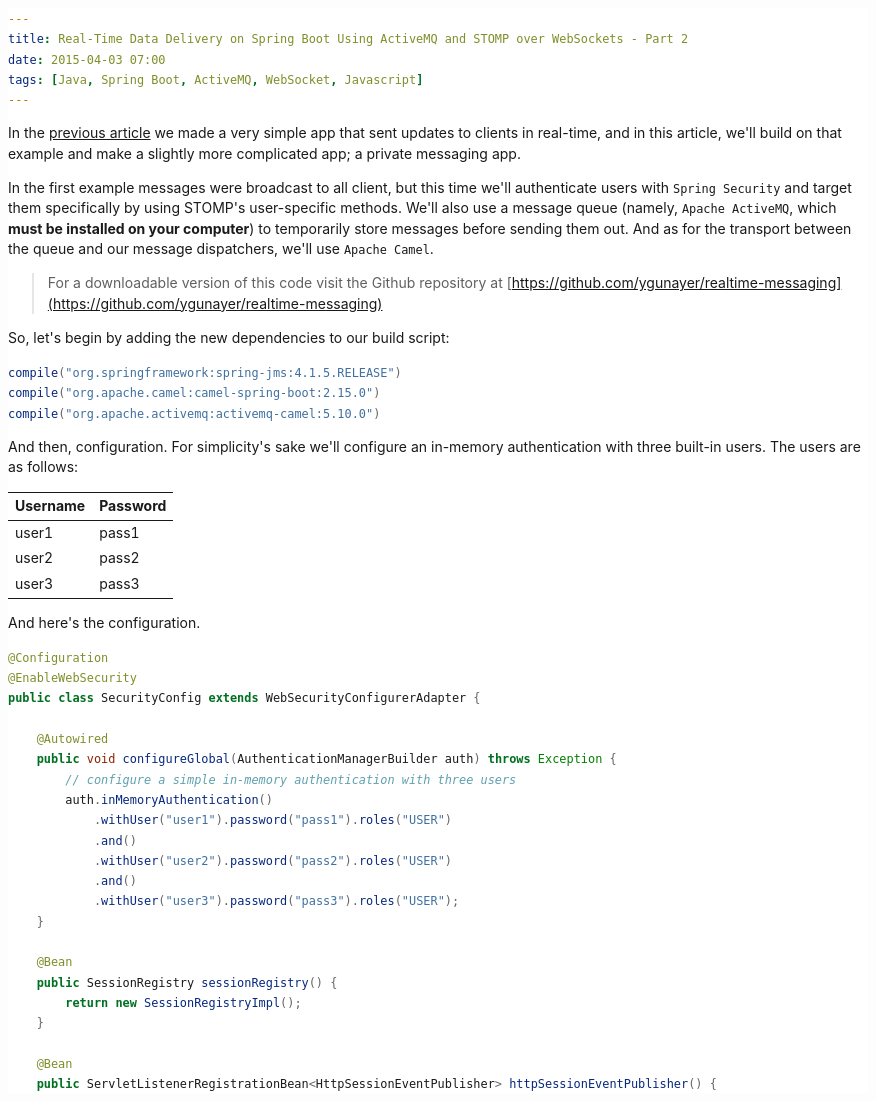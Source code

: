 ```yaml
---
title: Real-Time Data Delivery on Spring Boot Using ActiveMQ and STOMP over WebSockets - Part 2
date: 2015-04-03 07:00
tags: [Java, Spring Boot, ActiveMQ, WebSocket, Javascript]
---
```


In the [previous article](/blog/realtime-data-delivery-on-spring-boot-using-activemq-and-stomp-over-websockets-part-1 "Real-Time Data Delivery on Spring Boot Using ActiveMQ and STOMP over WebSockets - Part 1") we made a very simple app that sent updates to clients in real-time, and in this article, we'll build on that example and make a slightly more complicated app; a private messaging app.

In the first example messages were broadcast to all client, but this time we'll authenticate users with `Spring Security` and target them specifically by using STOMP's user-specific methods. We'll also use a message queue (namely, `Apache ActiveMQ`, which **must be installed on your computer**) to temporarily store messages before sending them out. And as for the transport between the queue and our message dispatchers, we'll use `Apache Camel`.



> For a downloadable version of this code visit the Github repository at [https://github.com/ygunayer/realtime-messaging](https://github.com/ygunayer/realtime-messaging)

So, let's begin by adding the new dependencies to our build script:

```gradle
compile("org.springframework:spring-jms:4.1.5.RELEASE")
compile("org.apache.camel:camel-spring-boot:2.15.0")
compile("org.apache.activemq:activemq-camel:5.10.0")
```

And then, configuration. For simplicity's sake we'll configure an in-memory authentication with three built-in users. The users are as follows:

| Username | Password |
| ------ | ------ |
| user1 | pass1 |
| user2 | pass2 |
| user3 | pass3 |

And here's the configuration.

```java
@Configuration
@EnableWebSecurity
public class SecurityConfig extends WebSecurityConfigurerAdapter {

    @Autowired
    public void configureGlobal(AuthenticationManagerBuilder auth) throws Exception {
        // configure a simple in-memory authentication with three users
        auth.inMemoryAuthentication()
            .withUser("user1").password("pass1").roles("USER")
            .and()
            .withUser("user2").password("pass2").roles("USER")
            .and()
            .withUser("user3").password("pass3").roles("USER");
    }

    @Bean
    public SessionRegistry sessionRegistry() {
        return new SessionRegistryImpl();
    }

    @Bean
    public ServletListenerRegistrationBean<HttpSessionEventPublisher> httpSessionEventPublisher() {
```